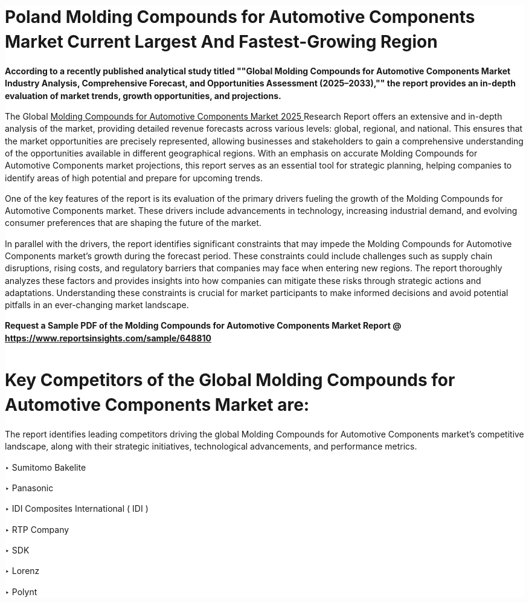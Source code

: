 # Poland Molding Compounds for Automotive Components Market Current Largest And Fastest-Growing Region

<strong>According to a recently published analytical study titled ""Global Molding Compounds for Automotive Components Market Industry Analysis, Comprehensive Forecast, and Opportunities Assessment (2025–2033),"" the report provides an in-depth evaluation of market trends, growth opportunities, and projections.</strong>

The Global <a href=https://www.reportsinsights.com/sample/648810>Molding Compounds for Automotive Components Market 2025 </a> Research Report offers an extensive and in-depth analysis of the market, providing detailed revenue forecasts across various levels: global, regional, and national. This ensures that the market opportunities are precisely represented, allowing businesses and stakeholders to gain a comprehensive understanding of the opportunities available in different geographical regions. With an emphasis on accurate Molding Compounds for Automotive Components market projections, this report serves as an essential tool for strategic planning, helping companies to identify areas of high potential and prepare for upcoming trends.

One of the key features of the report is its evaluation of the primary drivers fueling the growth of the Molding Compounds for Automotive Components market. These drivers include advancements in technology, increasing industrial demand, and evolving consumer preferences that are shaping the future of the market. 

In parallel with the drivers, the report identifies significant constraints that may impede the Molding Compounds for Automotive Components market’s growth during the forecast period. These constraints could include challenges such as supply chain disruptions, rising costs, and regulatory barriers that companies may face when entering new regions. The report thoroughly analyzes these factors and provides insights into how companies can mitigate these risks through strategic actions and adaptations. Understanding these constraints is crucial for market participants to make informed decisions and avoid potential pitfalls in an ever-changing market landscape.

<strong>Request a Sample PDF of the Molding Compounds for Automotive Components Market Report </strong><strong>@<a href=https://www.reportsinsights.com/sample/648810> https://www.reportsinsights.com/sample/648810</a></strong></font>

# <strong>Key Competitors of the Global Molding Compounds for Automotive Components Market are:</strong>

The report identifies leading competitors driving the global Molding Compounds for Automotive Components market’s competitive landscape, along with their strategic initiatives, technological advancements, and performance metrics.

‣ Sumitomo Bakelite

‣ Panasonic

‣ IDI Composites International ( IDI )

‣ RTP Company

‣ SDK

‣ Lorenz

‣ Polynt
